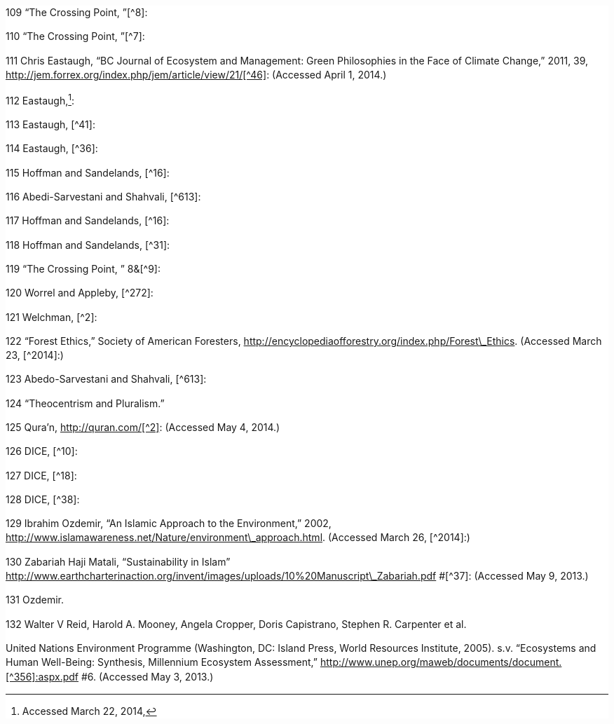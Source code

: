 109 “The Crossing Point, ”[^8]:

110 “The Crossing Point, ”[^7]:

111 Chris Eastaugh, “BC Journal of Ecosystem and Management: Green
Philosophies in the Face of Climate Change,” 2011, 39,
http://jem.forrex.org/index.php/jem/article/view/21/[^46]: (Accessed
April 1, 2014.)

112 Eastaugh,[^1]:

113 Eastaugh, [^41]:

114 Eastaugh, [^36]:

115 Hoffman and Sandelands, [^16]:

116 Abedi-Sarvestani and Shahvali, [^613]:

117 Hoffman and Sandelands, [^16]:

118 Hoffman and Sandelands, [^31]:

119 “The Crossing Point, ” 8&[^9]:

120 Worrel and Appleby, [^272]:

121 Welchman, [^2]:

122 “Forest Ethics,” Society of American Foresters,
http://encyclopediaofforestry.org/index.php/Forest\_Ethics. (Accessed
March 23, [^2014]:)

123 Abedo-Sarvestani and Shahvali, [^613]:

124 “Theocentrism and Pluralism.”

125 Qura’n, http://quran.com/[^2]: (Accessed May 4, 2014.)

126 DICE, [^10]:

127 DICE, [^18]:

128 DICE, [^38]:

129 Ibrahim Ozdemir, “An Islamic Approach to the Environment,” 2002,
http://www.islamawareness.net/Nature/environment\_approach.html.
(Accessed March 26, [^2014]:)

130 Zabariah Haji Matali, “Sustainability in Islam”
http://www.earthcharterinaction.org/invent/images/uploads/10%20Manuscript\_Zabariah.pdf
\#[^37]: (Accessed May 9, 2013.)

131 Ozdemir.

132 Walter V Reid, Harold A. Mooney, Angela Cropper, Doris Capistrano,
Stephen R. Carpenter et al.

United Nations Environment Programme (Washington, DC: Island Press,
World Resources Institute, 2005). s.v. “Ecosystems and Human Well-Being:
Synthesis, Millennium Ecosystem Assessment,”
http://www.unep.org/maweb/documents/document.[^356]:aspx.pdf \#6.
(Accessed May 3, 2013.)


[^42]: http://pdf.usaid.gov/pdf\_docs/PNADL915.pdf. (Accessed March 17,
[^1]: Accessed March 22, 2014,